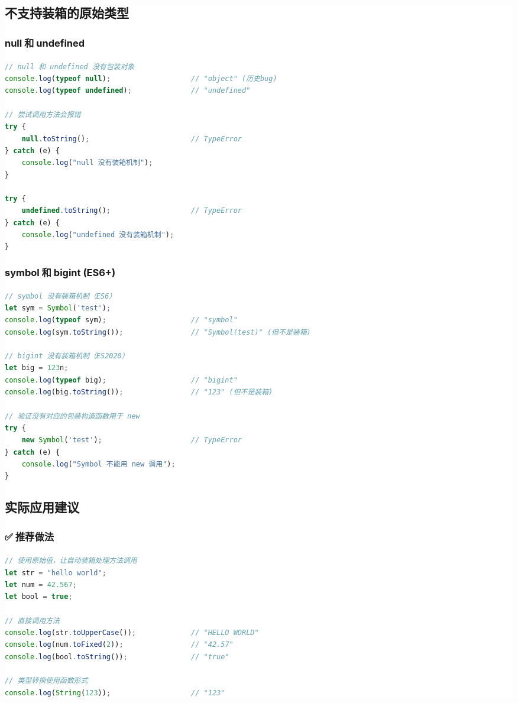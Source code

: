 ```javascript
```

## 不支持装箱的原始类型

### null 和 undefined

```javascript
// null 和 undefined 没有包装对象
console.log(typeof null);                   // "object" (历史bug)
console.log(typeof undefined);              // "undefined"

// 尝试调用方法会报错
try {
    null.toString();                        // TypeError
} catch (e) {
    console.log("null 没有装箱机制");
}

try {
    undefined.toString();                   // TypeError
} catch (e) {
    console.log("undefined 没有装箱机制");
}
```

### symbol 和 bigint (ES6+)

```javascript
// symbol 没有装箱机制（ES6）
let sym = Symbol('test');
console.log(typeof sym);                    // "symbol"
console.log(sym.toString());                // "Symbol(test)" (但不是装箱)

// bigint 没有装箱机制（ES2020）
let big = 123n;
console.log(typeof big);                    // "bigint"
console.log(big.toString());                // "123" (但不是装箱)

// 验证没有对应的包装构造函数用于 new
try {
    new Symbol('test');                     // TypeError
} catch (e) {
    console.log("Symbol 不能用 new 调用");
}
```

## 实际应用建议

### ✅ 推荐做法

```javascript
// 使用原始值，让自动装箱处理方法调用
let str = "hello world";
let num = 42.567;
let bool = true;

// 直接调用方法
console.log(str.toUpperCase());             // "HELLO WORLD"
console.log(num.toFixed(2));                // "42.57"
console.log(bool.toString());               // "true"

// 类型转换使用函数形式
console.log(String(123));                   // "123"
```